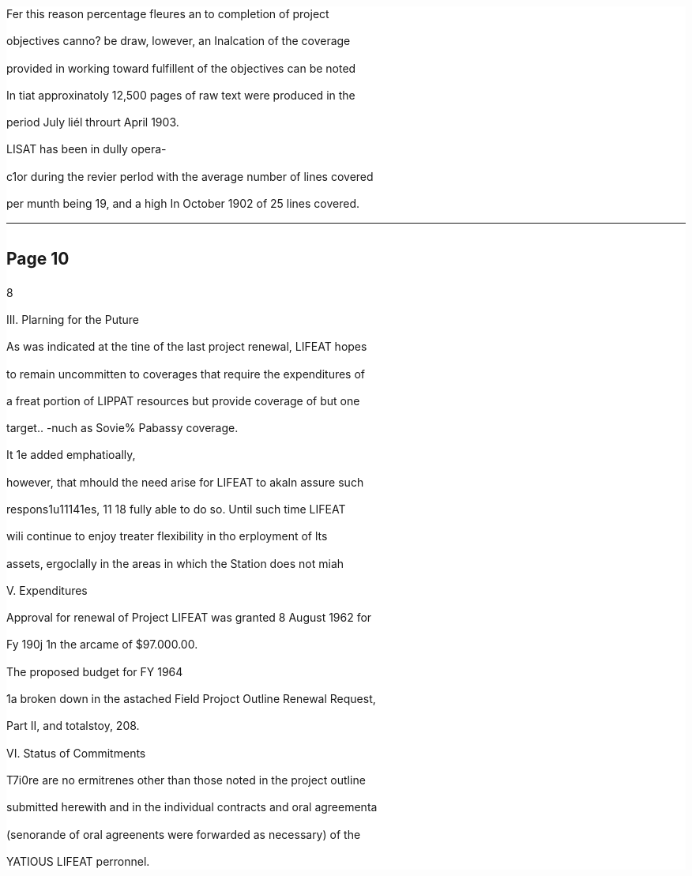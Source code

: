 Fer this reason percentage fleures an to completion of project

objectives canno? be draw, lowever, an Inalcation of the coverage

provided in working toward fulfillent of the objectives can be noted

In tiat approxinatoly 12,500 pages of raw text were produced in the

period July liél throurt April 1903.

LISAT has been in dully opera-

c1or during the revier perlod with the average number of lines covered

per munth being 19, and a high In October 1902 of 25 lines covered.

---

## Page 10

8

III. Plarning for the Puture

As was indicated at the tine of the last project renewal, LIFEAT hopes

to remain uncommitten to coverages that require the expenditures of

a freat portion of LIPPAT resources but provide coverage of but one

target.. -nuch as Sovie% Pabassy coverage.

It 1e added emphatioally,

however, that mhould the need arise for LIFEAT to akaln assure such

respons1u11141es, 11 18 fully able to do so. Until such time LIFEAT

wili continue to enjoy treater flexibility in tho erployment of lts

assets, ergoclally in the areas in which the Station does not miah

V. Expenditures

Approval for renewal of Project LIFEAT was granted 8 August 1962 for

Fy 190j 1n the arcame of $97.000.00.

The proposed budget for FY 1964

1a broken down in the astached Field Projoct Outline Renewal Request,

Part II, and totalstoy, 208.

VI. Status of Commitments

T7i0re are no ermitrenes other than those noted in the project outline

submitted herewith and in the individual contracts and oral agreementa

(senorande of oral agreenents were forwarded as necessary) of the

YATIOUS LIFEAT perronnel.
